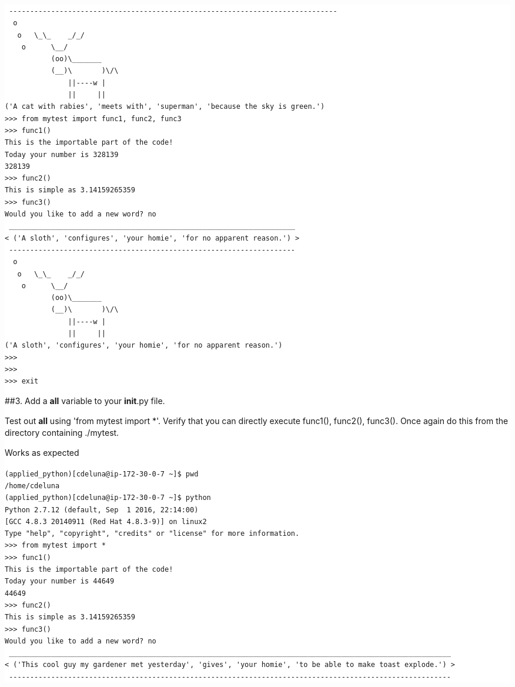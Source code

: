 ```
 ------------------------------------------------------------------------------
  o
   o   \_\_    _/_/
    o      \__/
           (oo)\_______
           (__)\       )\/\
               ||----w |
               ||     ||
('A cat with rabies', 'meets with', 'superman', 'because the sky is green.')
>>> from mytest import func1, func2, func3
>>> func1()
This is the importable part of the code!
Today your number is 328139
328139
>>> func2()
This is simple as 3.14159265359
>>> func3()
Would you like to add a new word? no
 ____________________________________________________________________
< ('A sloth', 'configures', 'your homie', 'for no apparent reason.') >
 --------------------------------------------------------------------
  o
   o   \_\_    _/_/
    o      \__/
           (oo)\_______
           (__)\       )\/\
               ||----w |
               ||     ||
('A sloth', 'configures', 'your homie', 'for no apparent reason.')
>>>
>>>
>>> exit
```



##3. Add a __all__ variable to your __init__.py file.

Test out __all__ using 'from mytest import *'. Verify that you can directly execute func1(), func2(), func3(). Once again do this from the directory containing ./mytest.


Works as expected

```
(applied_python)[cdeluna@ip-172-30-0-7 ~]$ pwd
/home/cdeluna
(applied_python)[cdeluna@ip-172-30-0-7 ~]$ python
Python 2.7.12 (default, Sep  1 2016, 22:14:00)
[GCC 4.8.3 20140911 (Red Hat 4.8.3-9)] on linux2
Type "help", "copyright", "credits" or "license" for more information.
>>> from mytest import *
>>> func1()
This is the importable part of the code!
Today your number is 44649
44649
>>> func2()
This is simple as 3.14159265359
>>> func3()
Would you like to add a new word? no
 _________________________________________________________________________________________________________
< ('This cool guy my gardener met yesterday', 'gives', 'your homie', 'to be able to make toast explode.') >
 ---------------------------------------------------------------------------------------------------------
```